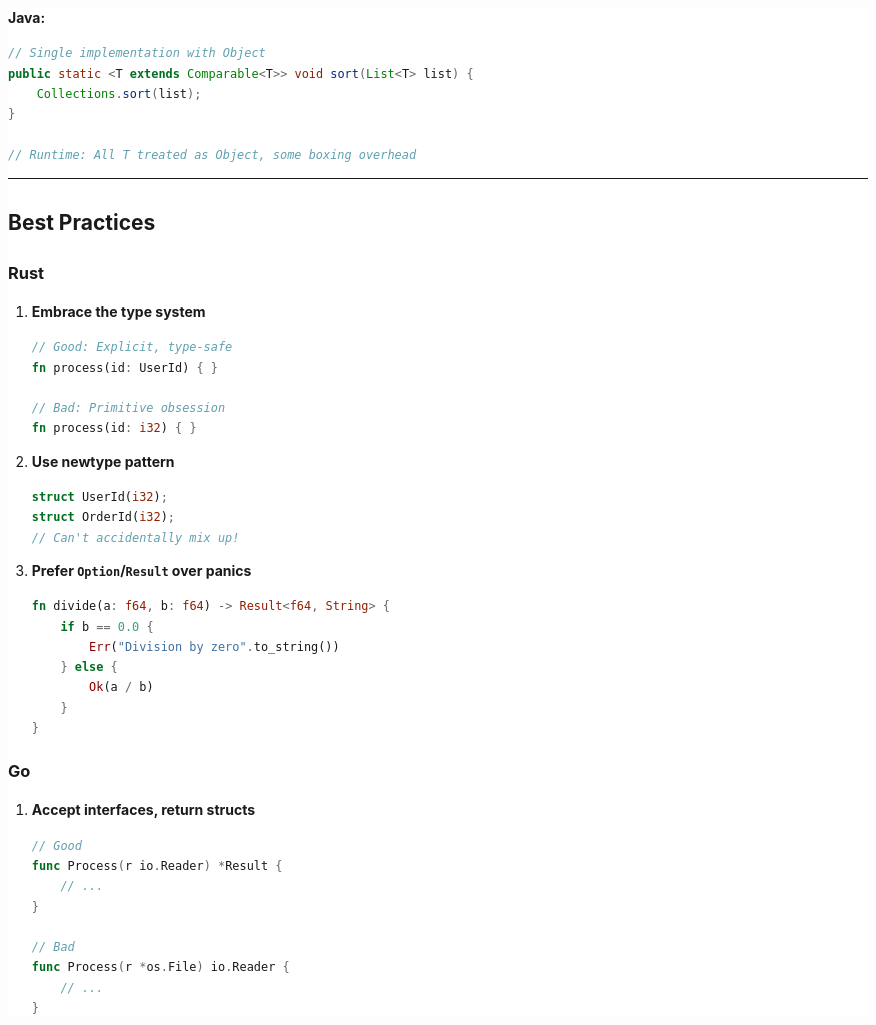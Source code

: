**Java:**
```java
// Single implementation with Object
public static <T extends Comparable<T>> void sort(List<T> list) {
    Collections.sort(list);
}

// Runtime: All T treated as Object, some boxing overhead
```

---

## Best Practices

### Rust

1. **Embrace the type system**
   ```rust
   // Good: Explicit, type-safe
   fn process(id: UserId) { }

   // Bad: Primitive obsession
   fn process(id: i32) { }
   ```

2. **Use newtype pattern**
   ```rust
   struct UserId(i32);
   struct OrderId(i32);
   // Can't accidentally mix up!
   ```

3. **Prefer `Option`/`Result` over panics**
   ```rust
   fn divide(a: f64, b: f64) -> Result<f64, String> {
       if b == 0.0 {
           Err("Division by zero".to_string())
       } else {
           Ok(a / b)
       }
   }
   ```

### Go

1. **Accept interfaces, return structs**
   ```go
   // Good
   func Process(r io.Reader) *Result {
       // ...
   }

   // Bad
   func Process(r *os.File) io.Reader {
       // ...
   }
   ```
